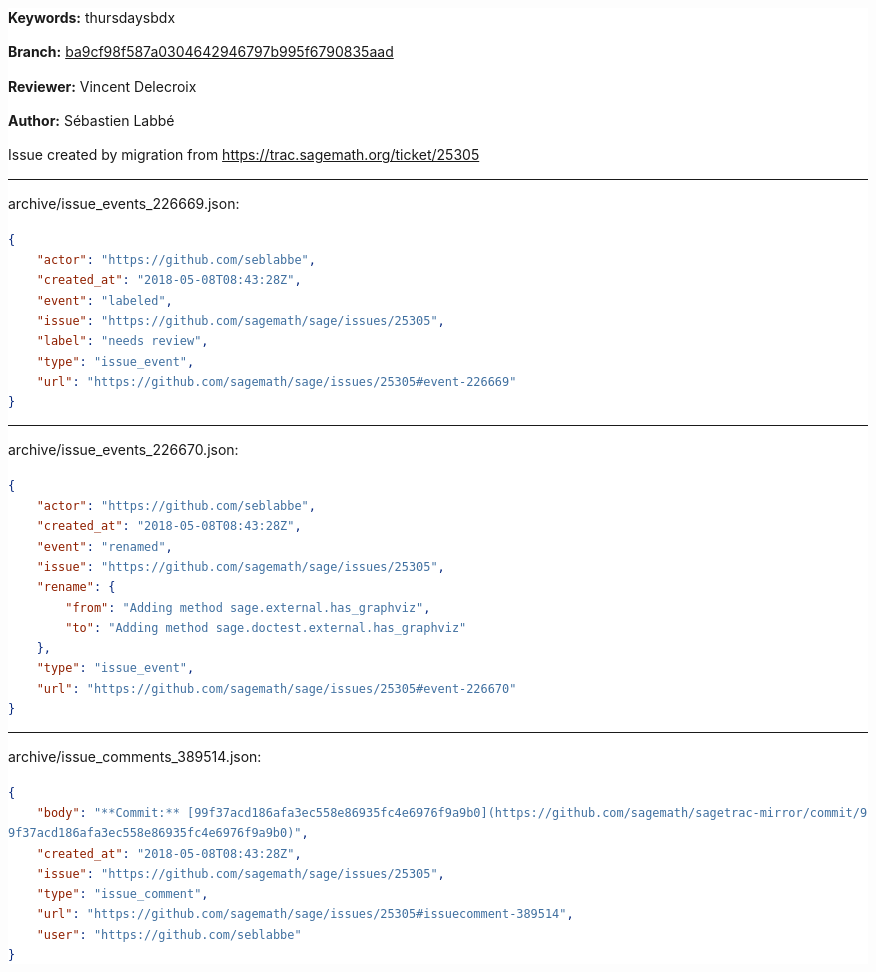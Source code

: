 **Keywords:** thursdaysbdx

**Branch:** [ba9cf98f587a0304642946797b995f6790835aad](https://github.com/sagemath/sagetrac-mirror/commit/ba9cf98f587a0304642946797b995f6790835aad)

**Reviewer:** Vincent Delecroix

**Author:** Sébastien Labbé

Issue created by migration from https://trac.sagemath.org/ticket/25305





---

archive/issue_events_226669.json:
```json
{
    "actor": "https://github.com/seblabbe",
    "created_at": "2018-05-08T08:43:28Z",
    "event": "labeled",
    "issue": "https://github.com/sagemath/sage/issues/25305",
    "label": "needs review",
    "type": "issue_event",
    "url": "https://github.com/sagemath/sage/issues/25305#event-226669"
}
```



---

archive/issue_events_226670.json:
```json
{
    "actor": "https://github.com/seblabbe",
    "created_at": "2018-05-08T08:43:28Z",
    "event": "renamed",
    "issue": "https://github.com/sagemath/sage/issues/25305",
    "rename": {
        "from": "Adding method sage.external.has_graphviz",
        "to": "Adding method sage.doctest.external.has_graphviz"
    },
    "type": "issue_event",
    "url": "https://github.com/sagemath/sage/issues/25305#event-226670"
}
```



---

archive/issue_comments_389514.json:
```json
{
    "body": "**Commit:** [99f37acd186afa3ec558e86935fc4e6976f9a9b0](https://github.com/sagemath/sagetrac-mirror/commit/99f37acd186afa3ec558e86935fc4e6976f9a9b0)",
    "created_at": "2018-05-08T08:43:28Z",
    "issue": "https://github.com/sagemath/sage/issues/25305",
    "type": "issue_comment",
    "url": "https://github.com/sagemath/sage/issues/25305#issuecomment-389514",
    "user": "https://github.com/seblabbe"
}
```
